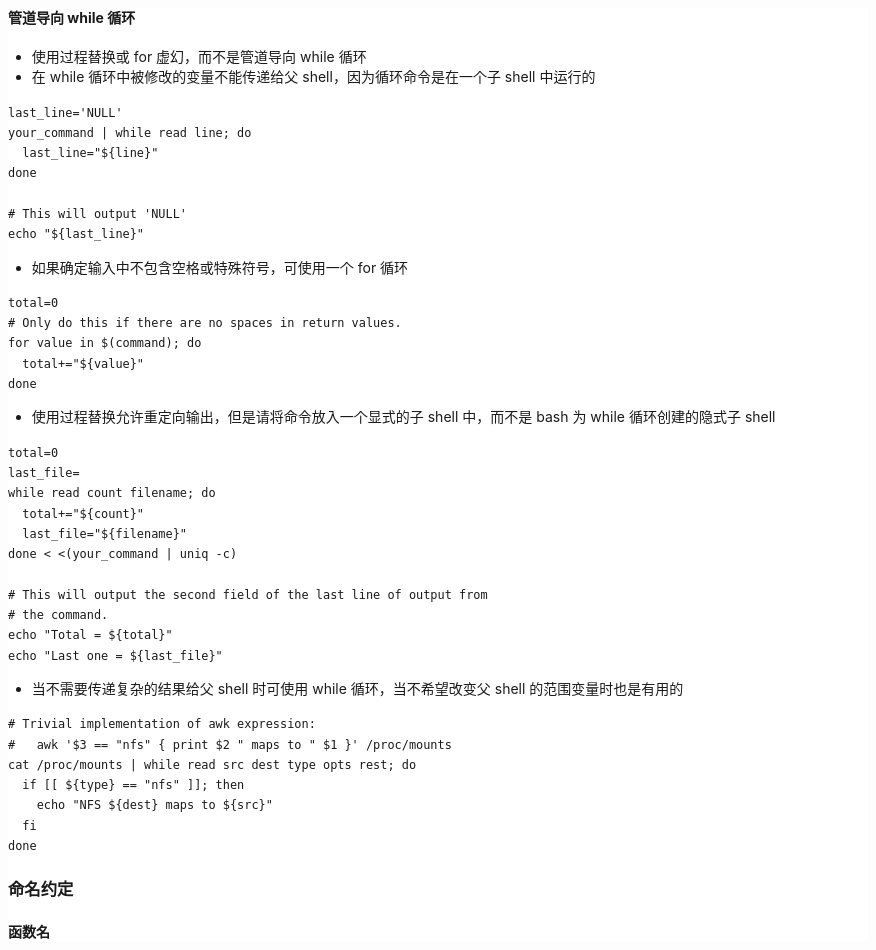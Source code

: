 #### 管道导向 while 循环

- 使用过程替换或 for 虚幻，而不是管道导向 while 循环
- 在 while 循环中被修改的变量不能传递给父 shell，因为循环命令是在一个子 shell 中运行的

```shell
last_line='NULL'
your_command | while read line; do
  last_line="${line}"
done

# This will output 'NULL'
echo "${last_line}"
```

- 如果确定输入中不包含空格或特殊符号，可使用一个 for 循环

```shell
total=0
# Only do this if there are no spaces in return values.
for value in $(command); do
  total+="${value}"
done
```

- 使用过程替换允许重定向输出，但是请将命令放入一个显式的子 shell 中，而不是 bash 为 while 循环创建的隐式子 shell

```shell
total=0
last_file=
while read count filename; do
  total+="${count}"
  last_file="${filename}"
done < <(your_command | uniq -c)

# This will output the second field of the last line of output from
# the command.
echo "Total = ${total}"
echo "Last one = ${last_file}"
```

- 当不需要传递复杂的结果给父 shell 时可使用 while 循环，当不希望改变父 shell 的范围变量时也是有用的

```shell
# Trivial implementation of awk expression:
#   awk '$3 == "nfs" { print $2 " maps to " $1 }' /proc/mounts
cat /proc/mounts | while read src dest type opts rest; do
  if [[ ${type} == "nfs" ]]; then
    echo "NFS ${dest} maps to ${src}"
  fi
done
```

### 命名约定

#### 函数名
